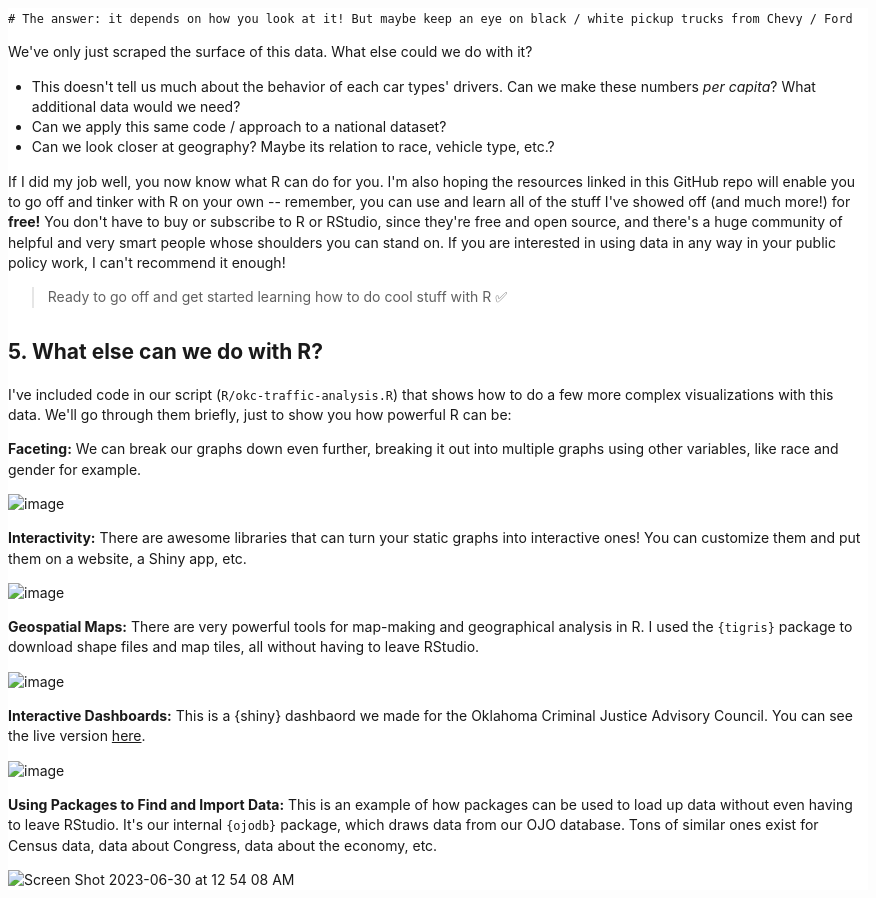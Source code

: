 ```
# The answer: it depends on how you look at it! But maybe keep an eye on black / white pickup trucks from Chevy / Ford
```

We've only just scraped the surface of this data. What else could we do with it?

- This doesn't tell us much about the behavior of each car types' drivers. Can we make these numbers *per capita*? What additional data would we need?
- Can we apply this same code / approach to a national dataset?
- Can we look closer at geography? Maybe its relation to race, vehicle type, etc.?

If I did my job well, you now know what R can do for you. I'm also hoping the resources linked in this GitHub repo will enable you to go off and tinker with R on your own -- remember, you can use and learn all of the stuff I've showed off (and much more!) for **free!** You don't have to buy or subscribe to R or RStudio, since they're free and open source, and there's a huge community of helpful and very smart people whose shoulders you can stand on. If you are interested in using data in any way in your public policy work, I can't recommend it enough!

> Ready to go off and get started learning how to do cool stuff with R ✅

## 5. What else can we do with R?

I've included code in our script (`R/okc-traffic-analysis.R`) that shows how to do a few more complex visualizations with this data. We'll go through them briefly, just to show you how powerful R can be:

**Faceting:** We can break our graphs down even further, breaking it out into multiple graphs using other variables, like race and gender for example.

![image](https://github.com/openjusticeok/spi-2023/assets/56839927/40b0e3ce-3686-4b01-aad5-2a6e6736a7e5)

**Interactivity:** There are awesome libraries that can turn your static graphs into interactive ones! You can customize them and put them on a website, a Shiny app, etc.

![image](https://github.com/openjusticeok/spi-2023/assets/56839927/037ffcaa-da56-4b49-845a-ec4411bfa051)

**Geospatial Maps:** There are very powerful tools for map-making and geographical analysis in R. I used the `{tigris}` package to download shape files and map tiles, all without having to leave RStudio.

![image](https://github.com/openjusticeok/spi-2023/assets/56839927/096ed864-54cb-49da-b267-6d0313a78f80)

**Interactive Dashboards:** This is a {shiny} dashbaord we made for the Oklahoma Criminal Justice Advisory Council. You can see the live version [here](https://cjac-dashboard-isk53p4yuq-uc.a.run.app/).

![image](https://github.com/openjusticeok/spi-2023/assets/56839927/04862e29-df29-46b1-b850-73186b653b08)

**Using Packages to Find and Import Data:** This is an example of how packages can be used to load up data without even having to leave RStudio. It's our internal `{ojodb}` package, which draws data from our OJO database. Tons of similar ones exist for Census data, data about Congress, data about the economy, etc.

<img width="886" alt="Screen Shot 2023-06-30 at 12 54 08 AM" src="https://github.com/openjusticeok/spi-2023/assets/56839927/7060a34e-081b-49ec-b15d-99cbab5d8638">


